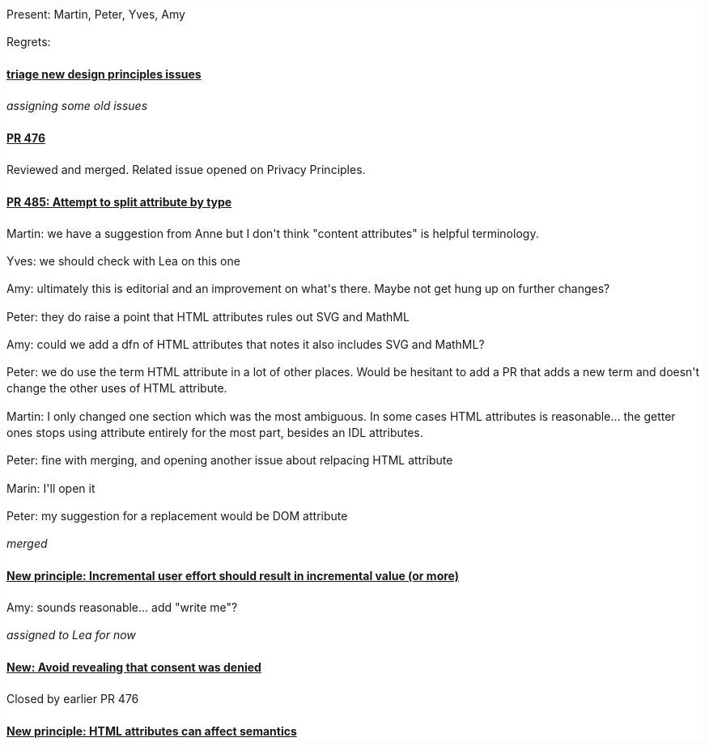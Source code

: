 Present: Martin, Peter, Yves, Amy

Regrets: 

#### [triage new design principles issues](https://github.com/w3ctag/design-principles/issues)

*assigning some old issues*

#### [PR 476](https://github.com/w3ctag/design-principles/pull/476)

Reviewed and merged. Related issue opened on Privacy Principles.

#### [PR 485: Attempt to split attribute by type](https://github.com/w3ctag/design-principles/pull/485)

Martin: we have a suggestion from Anne but I don't think "content attributes" is helpful terminology.

Yves: we should check with Lea on this one

Amy: ultimately this is editorial and an improvement on what's there. Maybe not get hung up on further changes?

Peter: they do raise a point that HTML attributes rules out SVG and MathML

Amy: could we add a dfn of HTML attributes that notes it also includes SVG and MathML?

Peter: we do use the term HTML attribute in a lot of other places. Would be hesitant to add a PR that adds a new term and doesn't change the other uses of HTML attribute.

Martin: I only changed one section which was the most ambiguous. In some cases HTML attributes is reasonable... the getter ones stops using attribute entirely for the most part, besides an IDL attributes.

Peter: fine with merging, and opening another issue about relpacing HTML attribute

Marin: I'll open it

Peter: my suggestion for a replacement would be DOM attribute

*merged*

#### [New principle: Incremental user effort should result in incremental value (or more)](https://github.com/w3ctag/design-principles/issues/473)

Amy: sounds reasonable... add "write me"?

*assigned to Lea for now*

#### [New: Avoid revealing that consent was denied](https://github.com/w3ctag/design-principles/issues/475)

Closed by earlier PR 476

#### [New principle: HTML attributes can affect semantics](https://github.com/w3ctag/design-principles/issues/478)

